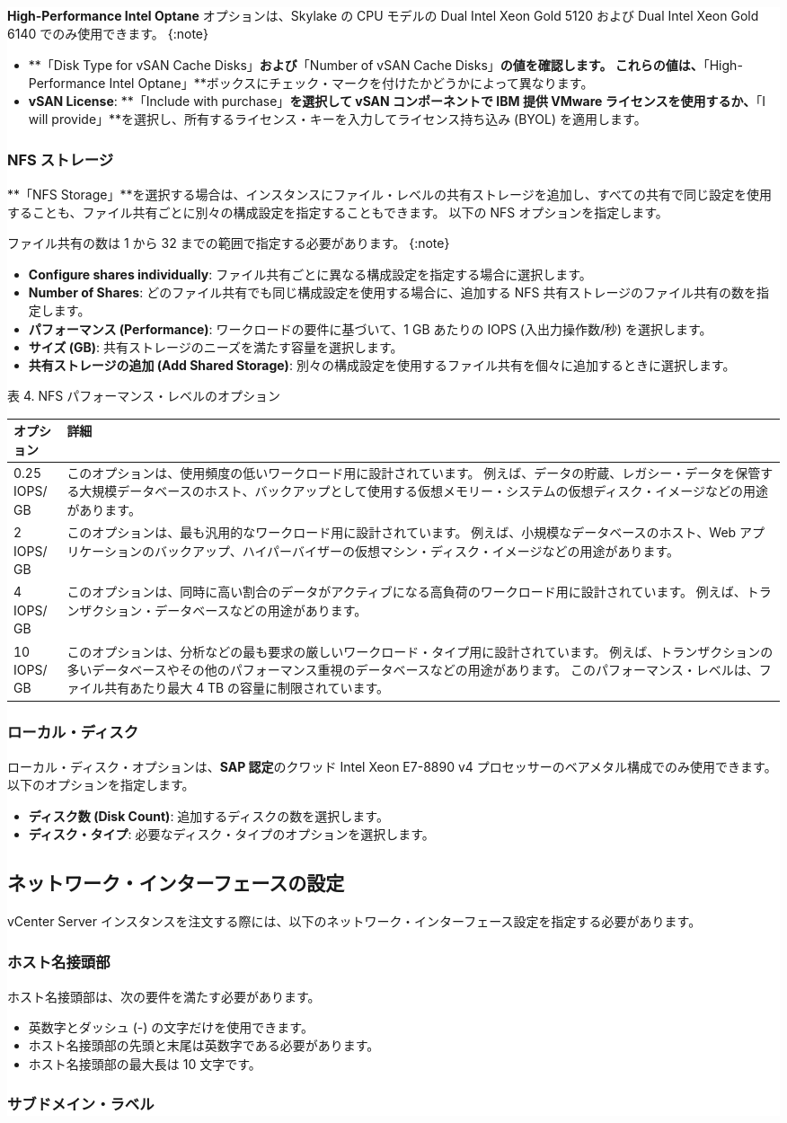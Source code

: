   **High-Performance Intel Optane** オプションは、Skylake の CPU モデルの Dual Intel Xeon Gold 5120 および Dual Intel Xeon Gold 6140 でのみ使用できます。
  {:note}

* **「Disk Type for vSAN Cache Disks」**および**「Number of vSAN Cache Disks」**の値を確認します。 これらの値は、**「High-Performance Intel Optane」**ボックスにチェック・マークを付けたかどうかによって異なります。
* **vSAN License**: **「Include with purchase」**を選択して vSAN コンポーネントで IBM 提供 VMware ライセンスを使用するか、**「I will provide」**を選択し、所有するライセンス・キーを入力してライセンス持ち込み (BYOL) を適用します。

### NFS ストレージ

**「NFS Storage」**を選択する場合は、インスタンスにファイル・レベルの共有ストレージを追加し、すべての共有で同じ設定を使用することも、ファイル共有ごとに別々の構成設定を指定することもできます。 以下の NFS オプションを指定します。

ファイル共有の数は 1 から 32 までの範囲で指定する必要があります。
{:note}

* **Configure shares individually**: ファイル共有ごとに異なる構成設定を指定する場合に選択します。
* **Number of Shares**: どのファイル共有でも同じ構成設定を使用する場合に、追加する NFS 共有ストレージのファイル共有の数を指定します。
* **パフォーマンス (Performance)**: ワークロードの要件に基づいて、1 GB あたりの IOPS (入出力操作数/秒) を選択します。
* **サイズ (GB)**: 共有ストレージのニーズを満たす容量を選択します。
* **共有ストレージの追加 (Add Shared Storage)**: 別々の構成設定を使用するファイル共有を個々に追加するときに選択します。

表 4. NFS パフォーマンス・レベルのオプション

| オプション        | 詳細       |
  |:------------- |:------------- |
  | 0.25 IOPS/GB | このオプションは、使用頻度の低いワークロード用に設計されています。 例えば、データの貯蔵、レガシー・データを保管する大規模データベースのホスト、バックアップとして使用する仮想メモリー・システムの仮想ディスク・イメージなどの用途があります。 |
  | 2 IOPS/GB | このオプションは、最も汎用的なワークロード用に設計されています。 例えば、小規模なデータベースのホスト、Web アプリケーションのバックアップ、ハイパーバイザーの仮想マシン・ディスク・イメージなどの用途があります。 |
  | 4 IOPS/GB | このオプションは、同時に高い割合のデータがアクティブになる高負荷のワークロード用に設計されています。 例えば、トランザクション・データベースなどの用途があります。 |
  | 10 IOPS/GB | このオプションは、分析などの最も要求の厳しいワークロード・タイプ用に設計されています。 例えば、トランザクションの多いデータベースやその他のパフォーマンス重視のデータベースなどの用途があります。 このパフォーマンス・レベルは、ファイル共有あたり最大 4 TB の容量に制限されています。 |

### ローカル・ディスク

ローカル・ディスク・オプションは、**SAP 認定**のクワッド Intel Xeon E7-8890 v4 プロセッサーのベアメタル構成でのみ使用できます。 以下のオプションを指定します。
* **ディスク数 (Disk Count)**: 追加するディスクの数を選択します。
* **ディスク・タイプ**: 必要なディスク・タイプのオプションを選択します。

## ネットワーク・インターフェースの設定

vCenter Server インスタンスを注文する際には、以下のネットワーク・インターフェース設定を指定する必要があります。

### ホスト名接頭部

ホスト名接頭部は、次の要件を満たす必要があります。
*  英数字とダッシュ (-) の文字だけを使用できます。
*  ホスト名接頭部の先頭と末尾は英数字である必要があります。
*  ホスト名接頭部の最大長は 10 文字です。

### サブドメイン・ラベル
